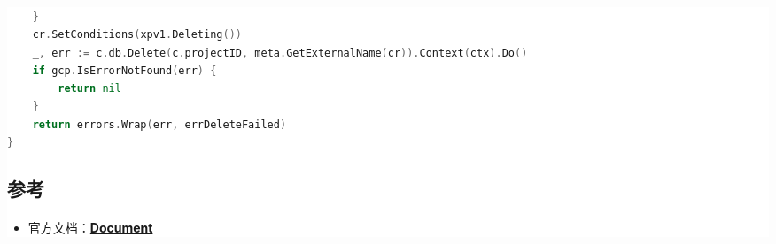 ```go
	}
	cr.SetConditions(xpv1.Deleting())
	_, err := c.db.Delete(c.projectID, meta.GetExternalName(cr)).Context(ctx).Do()
	if gcp.IsErrorNotFound(err) {
		return nil
	}
	return errors.Wrap(err, errDeleteFailed)
}
```

## 参考

* 官方文档：[**Document**](https://crossplane.io/docs/master/)
